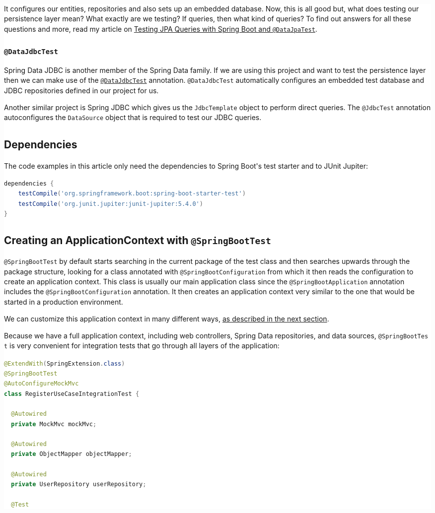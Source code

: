 It configures our entities, repositories and also sets up an embedded database. Now, this is all good but,
what does testing our persistence layer mean? What exactly are we testing? If queries, then what kind of queries? To find out answers for all these questions
and more, read my article on [Testing JPA Queries with Spring Boot and `@DataJpaTest`](/spring-boot-data-jpa-test/).

### `@DataJdbcTest`

Spring Data JDBC is another member of the Spring Data family. If we are using this project
and want to test the persistence layer then we can make use of the [`@DataJdbcTest`](https://docs.spring.io/spring-boot/docs/current/reference/html/features.html#features.testing.spring-boot-applications.autoconfigured-spring-data-jdbc) annotation.
`@DataJdbcTest` automatically configures an embedded test database and JDBC repositories defined in our project for us.

Another similar project is Spring JDBC which gives us the `JdbcTemplate` object to perform direct queries. The `@JdbcTest` annotation
autoconfigures the `DataSource` object that is required to test our JDBC queries.


## Dependencies

The code examples in this article only need the dependencies to Spring Boot's test starter
and to JUnit Jupiter:

```groovy
dependencies {
	testCompile('org.springframework.boot:spring-boot-starter-test')
	testCompile('org.junit.jupiter:junit-jupiter:5.4.0')
}
```

## Creating an ApplicationContext with `@SpringBootTest`

`@SpringBootTest` by default starts searching in the current package of the 
test class and then searches upwards through the package structure, looking for 
a class annotated with `@SpringBootConfiguration` from which it then reads the
configuration to create an application context. This class is usually our main
application class since the `@SpringBootApplication` annotation includes
the `@SpringBootConfiguration` annotation. It then creates an
application context very similar to the one that would be started in a production
environment.

We can customize this application context in many different ways, [as described
in the next section](#customizing-the-application-context).

Because we have a full application context, including web controllers, Spring 
Data repositories, and data sources, `@SpringBootTest` is very convenient for
integration tests that go through all layers of the application: 

```java
@ExtendWith(SpringExtension.class)
@SpringBootTest
@AutoConfigureMockMvc
class RegisterUseCaseIntegrationTest {

  @Autowired
  private MockMvc mockMvc;

  @Autowired
  private ObjectMapper objectMapper;

  @Autowired
  private UserRepository userRepository;

  @Test
```